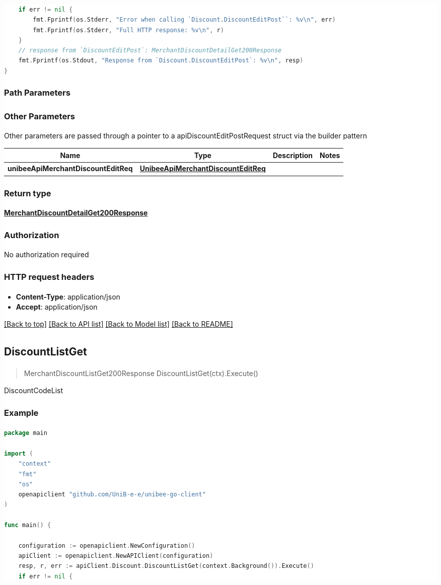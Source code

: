 ```go
	if err != nil {
		fmt.Fprintf(os.Stderr, "Error when calling `Discount.DiscountEditPost``: %v\n", err)
		fmt.Fprintf(os.Stderr, "Full HTTP response: %v\n", r)
	}
	// response from `DiscountEditPost`: MerchantDiscountDetailGet200Response
	fmt.Fprintf(os.Stdout, "Response from `Discount.DiscountEditPost`: %v\n", resp)
}
```

### Path Parameters



### Other Parameters

Other parameters are passed through a pointer to a apiDiscountEditPostRequest struct via the builder pattern


Name | Type | Description  | Notes
------------- | ------------- | ------------- | -------------
 **unibeeApiMerchantDiscountEditReq** | [**UnibeeApiMerchantDiscountEditReq**](UnibeeApiMerchantDiscountEditReq.md) |  | 

### Return type

[**MerchantDiscountDetailGet200Response**](MerchantDiscountDetailGet200Response.md)

### Authorization

No authorization required

### HTTP request headers

- **Content-Type**: application/json
- **Accept**: application/json

[[Back to top]](#) [[Back to API list]](../README.md#documentation-for-api-endpoints)
[[Back to Model list]](../README.md#documentation-for-models)
[[Back to README]](../README.md)


## DiscountListGet

> MerchantDiscountListGet200Response DiscountListGet(ctx).Execute()

DiscountCodeList



### Example

```go
package main

import (
	"context"
	"fmt"
	"os"
	openapiclient "github.com/UniB-e-e/unibee-go-client"
)

func main() {

	configuration := openapiclient.NewConfiguration()
	apiClient := openapiclient.NewAPIClient(configuration)
	resp, r, err := apiClient.Discount.DiscountListGet(context.Background()).Execute()
	if err != nil {
```